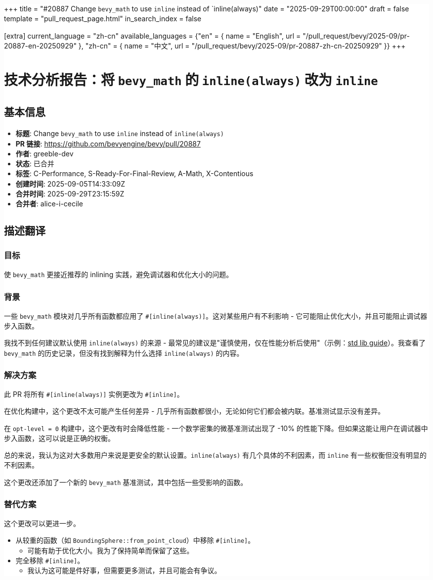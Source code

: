 +++
title = "#20887 Change `bevy_math` to use `inline` instead of `inline(always)"
date = "2025-09-29T00:00:00"
draft = false
template = "pull_request_page.html"
in_search_index = false

[extra]
current_language = "zh-cn"
available_languages = {"en" = { name = "English", url = "/pull_request/bevy/2025-09/pr-20887-en-20250929" }, "zh-cn" = { name = "中文", url = "/pull_request/bevy/2025-09/pr-20887-zh-cn-20250929" }}
+++

# 技术分析报告：将 `bevy_math` 的 `inline(always)` 改为 `inline`

## 基本信息
- **标题**: Change `bevy_math` to use `inline` instead of `inline(always)`
- **PR 链接**: https://github.com/bevyengine/bevy/pull/20887
- **作者**: greeble-dev
- **状态**: 已合并
- **标签**: C-Performance, S-Ready-For-Final-Review, A-Math, X-Contentious
- **创建时间**: 2025-09-05T14:33:09Z
- **合并时间**: 2025-09-29T23:15:59Z
- **合并者**: alice-i-cecile

## 描述翻译

### 目标
使 `bevy_math` 更接近推荐的 inlining 实践，避免调试器和优化大小的问题。

### 背景
一些 `bevy_math` 模块对几乎所有函数都应用了 `#[inline(always)]`。这对某些用户有不利影响 - 它可能阻止优化大小，并且可能阻止调试器步入函数。

我找不到任何建议默认使用 `inline(always)` 的来源 - 最常见的建议是"谨慎使用，仅在性能分析后使用"（示例：[std lib guide](https://std-dev-guide.rust-lang.org/policy/inline.html)）。我查看了 `bevy_math` 的历史记录，但没有找到解释为什么选择 `inline(always)` 的内容。

### 解决方案
此 PR 将所有 `#[inline(always)]` 实例更改为 `#[inline]`。

在优化构建中，这个更改不太可能产生任何差异 - 几乎所有函数都很小，无论如何它们都会被内联。基准测试显示没有差异。

在 `opt-level = 0` 构建中，这个更改有时会降低性能 - 一个数学密集的微基准测试出现了 -10% 的性能下降。但如果这能让用户在调试器中步入函数，这可以说是正确的权衡。

总的来说，我认为这对大多数用户来说是更安全的默认设置。`inline(always)` 有几个具体的不利因素，而 `inline` 有一些权衡但没有明显的不利因素。

这个更改还添加了一个新的 `bevy_math` 基准测试，其中包括一些受影响的函数。

### 替代方案
这个更改可以更进一步。

- 从较重的函数（如 `BoundingSphere::from_point_cloud`）中移除 `#[inline]`。
    - 可能有助于优化大小。我为了保持简单而保留了这些。
- 完全移除 `#[inline]`。
    - 我认为这可能是件好事，但需要更多测试，并且可能会有争议。
